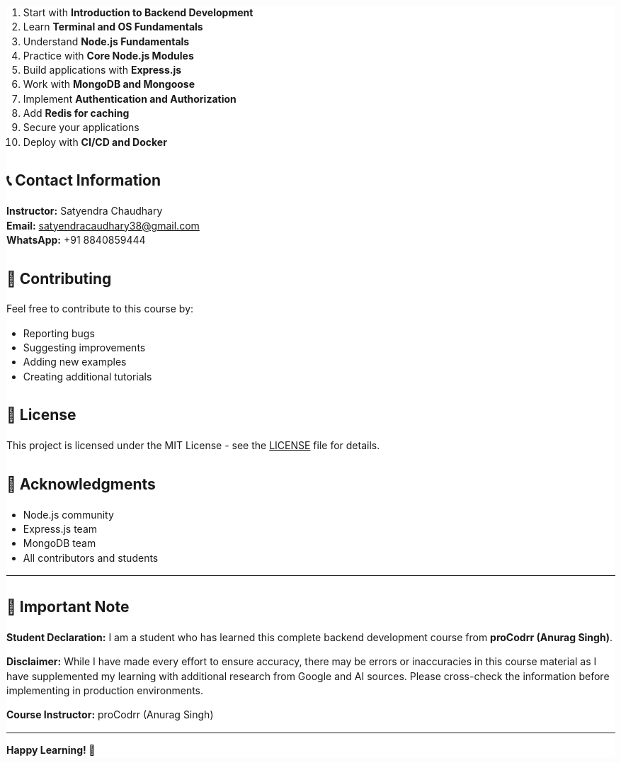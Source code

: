 1. Start with **Introduction to Backend Development**
2. Learn **Terminal and OS Fundamentals**
3. Understand **Node.js Fundamentals**
4. Practice with **Core Node.js Modules**
5. Build applications with **Express.js**
6. Work with **MongoDB and Mongoose**
7. Implement **Authentication and Authorization**
8. Add **Redis for caching**
9. Secure your applications
10. Deploy with **CI/CD and Docker**

## 📞 Contact Information

**Instructor:** Satyendra Chaudhary  
**Email:** satyendracaudhary38@gmail.com  
**WhatsApp:** +91 8840859444

## 🤝 Contributing

Feel free to contribute to this course by:
- Reporting bugs
- Suggesting improvements
- Adding new examples
- Creating additional tutorials

## 📄 License

This project is licensed under the MIT License - see the [LICENSE](LICENSE) file for details.

## 🙏 Acknowledgments

- Node.js community
- Express.js team
- MongoDB team
- All contributors and students

---

## 📝 Important Note

**Student Declaration:** I am a student who has learned this complete backend development course from **proCodrr (Anurag Singh)**. 

**Disclaimer:** While I have made every effort to ensure accuracy, there may be errors or inaccuracies in this course material as I have supplemented my learning with additional research from Google and AI sources. Please cross-check the information before implementing in production environments.

**Course Instructor:** proCodrr (Anurag Singh)

---

**Happy Learning! 🚀** 